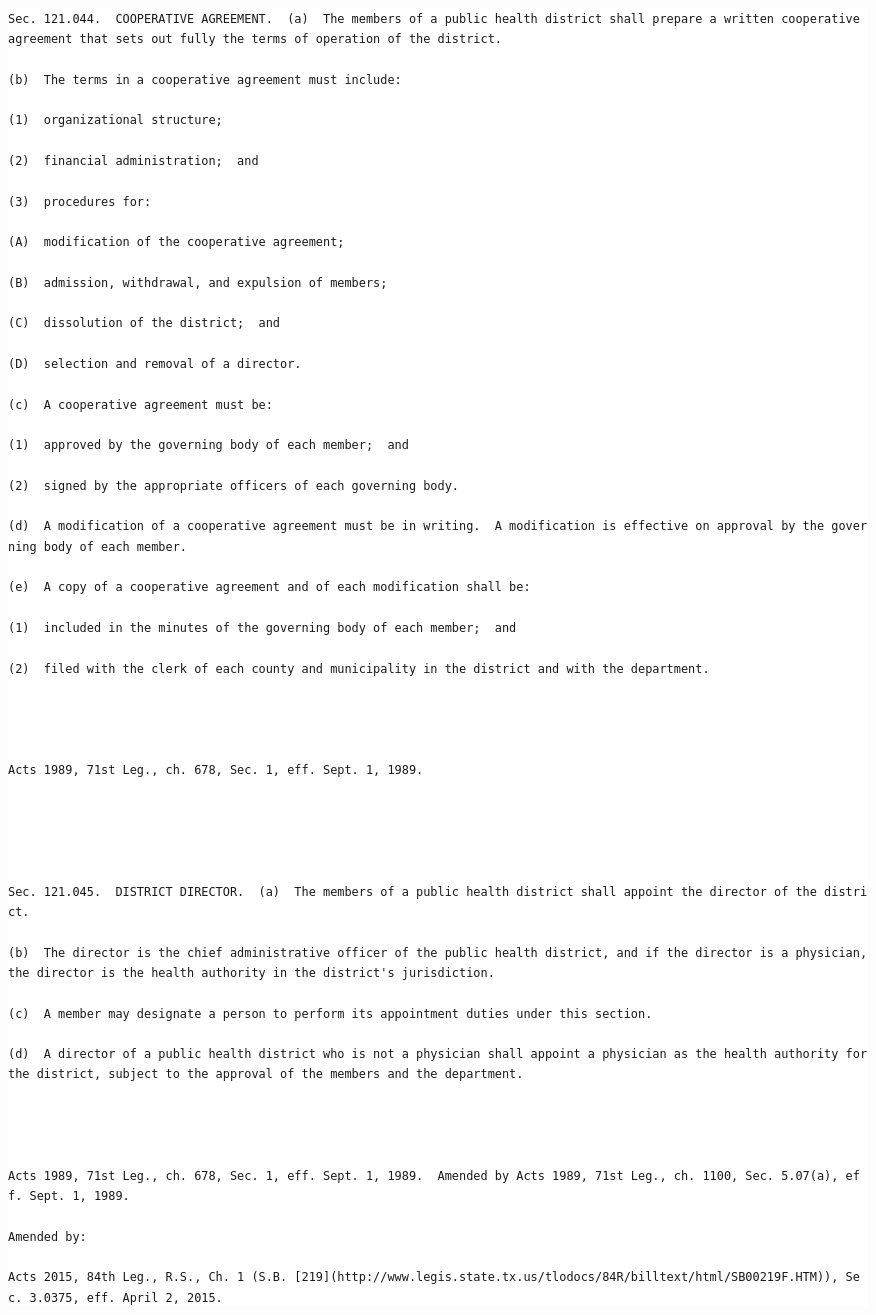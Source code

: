     Sec. 121.044.  COOPERATIVE AGREEMENT.  (a)  The members of a public health district shall prepare a written cooperative agreement that sets out fully the terms of operation of the district.
    
    (b)  The terms in a cooperative agreement must include:
    
    (1)  organizational structure; 
    
    (2)  financial administration;  and
    
    (3)  procedures for:
    
    (A)  modification of the cooperative agreement; 
    
    (B)  admission, withdrawal, and expulsion of members; 
    
    (C)  dissolution of the district;  and
    
    (D)  selection and removal of a director.
    
    (c)  A cooperative agreement must be:
    
    (1)  approved by the governing body of each member;  and
    
    (2)  signed by the appropriate officers of each governing body.
    
    (d)  A modification of a cooperative agreement must be in writing.  A modification is effective on approval by the governing body of each member.
    
    (e)  A copy of a cooperative agreement and of each modification shall be:
    
    (1)  included in the minutes of the governing body of each member;  and
    
    (2)  filed with the clerk of each county and municipality in the district and with the department.
    
    
    
    
    Acts 1989, 71st Leg., ch. 678, Sec. 1, eff. Sept. 1, 1989.
    
    
    
    
    
    Sec. 121.045.  DISTRICT DIRECTOR.  (a)  The members of a public health district shall appoint the director of the district.
    
    (b)  The director is the chief administrative officer of the public health district, and if the director is a physician, the director is the health authority in the district's jurisdiction.
    
    (c)  A member may designate a person to perform its appointment duties under this section.
    
    (d)  A director of a public health district who is not a physician shall appoint a physician as the health authority for the district, subject to the approval of the members and the department.
    
    
    
    
    Acts 1989, 71st Leg., ch. 678, Sec. 1, eff. Sept. 1, 1989.  Amended by Acts 1989, 71st Leg., ch. 1100, Sec. 5.07(a), eff. Sept. 1, 1989.
    
    Amended by: 
    
    Acts 2015, 84th Leg., R.S., Ch. 1 (S.B. [219](http://www.legis.state.tx.us/tlodocs/84R/billtext/html/SB00219F.HTM)), Sec. 3.0375, eff. April 2, 2015.
    
    
    